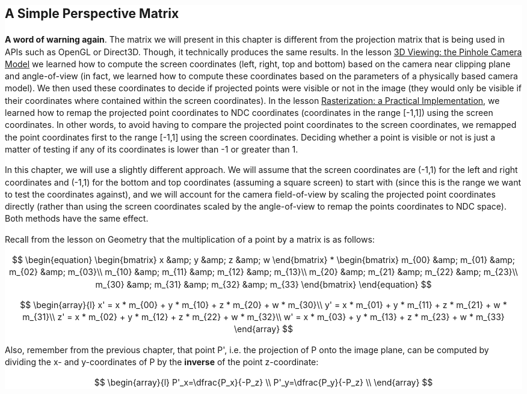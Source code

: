 ## A Simple Perspective Matrix

**A word of warning again**. The matrix we will present in this chapter is different from the projection matrix that is being used in APIs such as OpenGL or Direct3D. Though, it technically produces the same results. In the lesson [3D Viewing: the Pinhole Camera Model](lessons/3d-basic-rendering/3d-viewing-pinhole-camera) we learned how to compute the screen coordinates (left, right, top and bottom) based on the camera near clipping plane and angle-of-view (in fact, we learned how to compute these coordinates based on the parameters of a physically based camera model). We then used these coordinates to decide if projected points were visible or not in the image (they would only be visible if their coordinates where contained within the screen coordinates). In the lesson [Rasterization: a Practical Implementation](lessons/3d-basic-rendering/rasterization-practical-implementation/projection-stage), we learned how to remap the projected point coordinates to NDC coordinates (coordinates in the range [-1,1]) using the screen coordinates. In other words, to avoid having to compare the projected point coordinates to the screen coordinates, we remapped the point coordinates first to the range [-1,1] using the screen coordinates. Deciding whether a point is visible or not is just a matter of testing if any of its coordinates is lower than -1 or greater than 1.

In this chapter, we will use a slightly different approach. We will assume that the screen coordinates are (-1,1) for the left and right coordinates and (-1,1) for the bottom and top coordinates (assuming a square screen) to start with (since this is the range we want to test the coordinates against), and we will account for the camera field-of-view by scaling the projected point coordinates directly (rather than using the screen coordinates scaled by the angle-of-view to remap the points coordinates to NDC space). Both methods have the same effect.

Recall from the lesson on Geometry that the multiplication of a point by a matrix is as follows:

$$
\begin{equation}
\begin{bmatrix} x &amp; y &amp; z &amp; w
\end{bmatrix} * 
\begin{bmatrix}
m_{00} &amp; m_{01} &amp; m_{02} &amp; m_{03}\\ 
m_{10} &amp; m_{11} &amp; m_{12} &amp; m_{13}\\
m_{20} &amp; m_{21} &amp; m_{22} &amp; m_{23}\\
m_{30} &amp; m_{31} &amp; m_{32} &amp; m_{33}
\end{bmatrix}
\end{equation}
$$

$$
\begin{array}{l}
x' = x * m_{00} + y * m_{10} + z * m_{20} + w * m_{30}\\
y' = x * m_{01} + y * m_{11} + z * m_{21} + w * m_{31}\\
z' = x * m_{02} + y * m_{12} + z * m_{22} + w * m_{32}\\
w' = x * m_{03} + y * m_{13} + z * m_{23} + w * m_{33}
\end{array}
$$

Also, remember from the previous chapter, that point P', i.e. the projection of P onto the image plane, can be computed by dividing the x- and y-coordinates of P by the **inverse** of the point z-coordinate:

$$
\begin{array}{l}
P'_x=\dfrac{P_x}{-P_z} \\
P'_y=\dfrac{P_y}{-P_z} \\
\end{array}
$$
